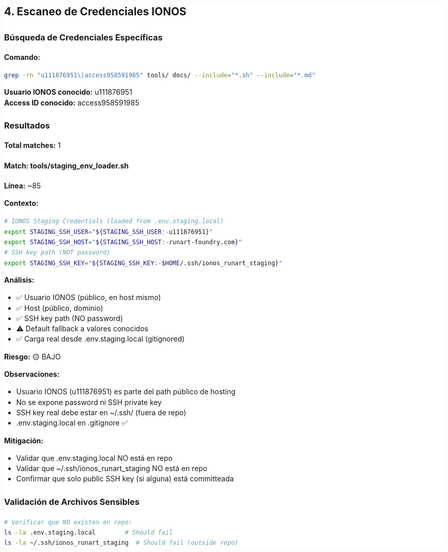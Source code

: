 ## 4. Escaneo de Credenciales IONOS

### Búsqueda de Credenciales Específicas

**Comando:**
```bash
grep -rn "u111876951\|access958591985" tools/ docs/ --include="*.sh" --include="*.md"
```

**Usuario IONOS conocido:** u111876951  
**Access ID conocido:** access958591985

### Resultados

**Total matches:** 1

#### Match: tools/staging_env_loader.sh

**Línea:** ~85

**Contexto:**
```bash
# IONOS Staging Credentials (loaded from .env.staging.local)
export STAGING_SSH_USER="${STAGING_SSH_USER:-u111876951}"
export STAGING_SSH_HOST="${STAGING_SSH_HOST:-runart-foundry.com}"
# SSH key path (NOT password)
export STAGING_SSH_KEY="${STAGING_SSH_KEY:-$HOME/.ssh/ionos_runart_staging}"
```

**Análisis:**
- ✅ Usuario IONOS (público, en host mismo)
- ✅ Host (público, dominio)
- ✅ SSH key path (NO password)
- ⚠️ Default fallback a valores conocidos
- ✅ Carga real desde .env.staging.local (gitignored)

**Riesgo:** 🟡 BAJO

**Observaciones:**
- Usuario IONOS (u111876951) es parte del path público de hosting
- No se expone password ni SSH private key
- SSH key real debe estar en ~/.ssh/ (fuera de repo)
- .env.staging.local en .gitignore ✅

**Mitigación:**
- Validar que .env.staging.local NO está en repo
- Validar que ~/.ssh/ionos_runart_staging NO está en repo
- Confirmar que solo public SSH key (si alguna) está committeada

### Validación de Archivos Sensibles

```bash
# Verificar que NO existen en repo:
ls -la .env.staging.local        # Should fail
ls -la ~/.ssh/ionos_runart_staging  # Should fail (outside repo)
```
